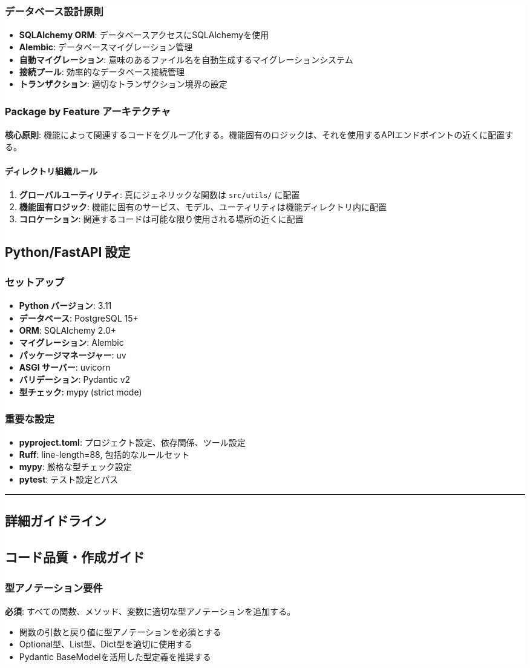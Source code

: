 ### データベース設計原則

- **SQLAlchemy ORM**: データベースアクセスにSQLAlchemyを使用
- **Alembic**: データベースマイグレーション管理
- **自動マイグレーション**: 意味のあるファイル名を自動生成するマイグレーションシステム
- **接続プール**: 効率的なデータベース接続管理
- **トランザクション**: 適切なトランザクション境界の設定

### Package by Feature アーキテクチャ

**核心原則**: 機能によって関連するコードをグループ化する。機能固有のロジックは、それを使用するAPIエンドポイントの近くに配置する。

#### ディレクトリ組織ルール

1. **グローバルユーティリティ**: 真にジェネリックな関数は `src/utils/` に配置
2. **機能固有ロジック**: 機能に固有のサービス、モデル、ユーティリティは機能ディレクトリ内に配置
3. **コロケーション**: 関連するコードは可能な限り使用される場所の近くに配置

## Python/FastAPI 設定

### セットアップ

- **Python バージョン**: 3.11
- **データベース**: PostgreSQL 15+
- **ORM**: SQLAlchemy 2.0+
- **マイグレーション**: Alembic
- **パッケージマネージャー**: uv
- **ASGI サーバー**: uvicorn
- **バリデーション**: Pydantic v2
- **型チェック**: mypy (strict mode)

### 重要な設定

- **pyproject.toml**: プロジェクト設定、依存関係、ツール設定
- **Ruff**: line-length=88, 包括的なルールセット
- **mypy**: 厳格な型チェック設定
- **pytest**: テスト設定とパス

---

## 詳細ガイドライン

## コード品質・作成ガイド

### 型アノテーション要件

**必須**: すべての関数、メソッド、変数に適切な型アノテーションを追加する。

- 関数の引数と戻り値に型アノテーションを必須とする
- Optional型、List型、Dict型を適切に使用する
- Pydantic BaseModelを活用した型定義を推奨する
